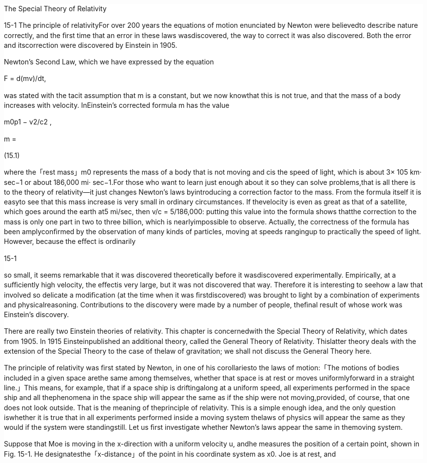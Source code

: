 The Special Theory of Relativity

15-1 The principle of relativityFor over 200 years the equations of motion enunciated by Newton were believedto describe nature correctly, and the ﬁrst time that an error in these laws wasdiscovered, the way to correct it was also discovered. Both the error and itscorrection were discovered by Einstein in 1905.

Newton’s Second Law, which we have expressed by the equation

F = d(mv)/dt,

was stated with the tacit assumption that m is a constant, but we now knowthat this is not true, and that the mass of a body increases with velocity. InEinstein’s corrected formula m has the value

m0p1 − v2/c2 ,

m =

(15.1)

where the「rest mass」m0 represents the mass of a body that is not moving and cis the speed of light, which is about 3× 105 km· sec−1 or about 186,000 mi· sec−1.For those who want to learn just enough about it so they can solve problems,that is all there is to the theory of relativity—it just changes Newton’s laws byintroducing a correction factor to the mass. From the formula itself it is easyto see that this mass increase is very small in ordinary circumstances. If thevelocity is even as great as that of a satellite, which goes around the earth at5 mi/sec, then v/c = 5/186,000: putting this value into the formula shows thatthe correction to the mass is only one part in two to three billion, which is nearlyimpossible to observe. Actually, the correctness of the formula has been amplyconﬁrmed by the observation of many kinds of particles, moving at speeds rangingup to practically the speed of light. However, because the eﬀect is ordinarily

15-1

so small, it seems remarkable that it was discovered theoretically before it wasdiscovered experimentally. Empirically, at a suﬃciently high velocity, the eﬀectis very large, but it was not discovered that way. Therefore it is interesting to seehow a law that involved so delicate a modiﬁcation (at the time when it was ﬁrstdiscovered) was brought to light by a combination of experiments and physicalreasoning. Contributions to the discovery were made by a number of people, theﬁnal result of whose work was Einstein’s discovery.

There are really two Einstein theories of relativity. This chapter is concernedwith the Special Theory of Relativity, which dates from 1905. In 1915 Einsteinpublished an additional theory, called the General Theory of Relativity. Thislatter theory deals with the extension of the Special Theory to the case of thelaw of gravitation; we shall not discuss the General Theory here.

The principle of relativity was ﬁrst stated by Newton, in one of his corollariesto the laws of motion:「The motions of bodies included in a given space arethe same among themselves, whether that space is at rest or moves uniformlyforward in a straight line.」This means, for example, that if a space ship is driftingalong at a uniform speed, all experiments performed in the space ship and all thephenomena in the space ship will appear the same as if the ship were not moving,provided, of course, that one does not look outside. That is the meaning of theprinciple of relativity. This is a simple enough idea, and the only question iswhether it is true that in all experiments performed inside a moving system thelaws of physics will appear the same as they would if the system were standingstill. Let us ﬁrst investigate whether Newton’s laws appear the same in themoving system.

Suppose that Moe is moving in the x-direction with a uniform velocity u, andhe measures the position of a certain point, shown in Fig. 15-1. He designatesthe「x-distance」of the point in his coordinate system as x0. Joe is at rest, and
